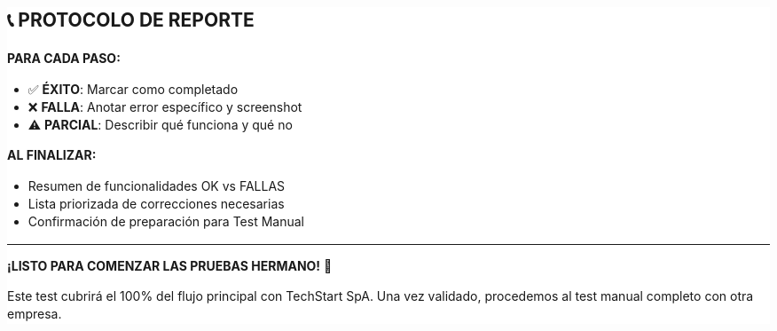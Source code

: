 
## 📞 **PROTOCOLO DE REPORTE**

**PARA CADA PASO:**
- ✅ **ÉXITO**: Marcar como completado
- ❌ **FALLA**: Anotar error específico y screenshot
- ⚠️ **PARCIAL**: Describir qué funciona y qué no

**AL FINALIZAR:**
- Resumen de funcionalidades OK vs FALLAS
- Lista priorizada de correcciones necesarias
- Confirmación de preparación para Test Manual

---

**¡LISTO PARA COMENZAR LAS PRUEBAS HERMANO!** 🚀

Este test cubrirá el 100% del flujo principal con TechStart SpA. Una vez validado, procedemos al test manual completo con otra empresa.